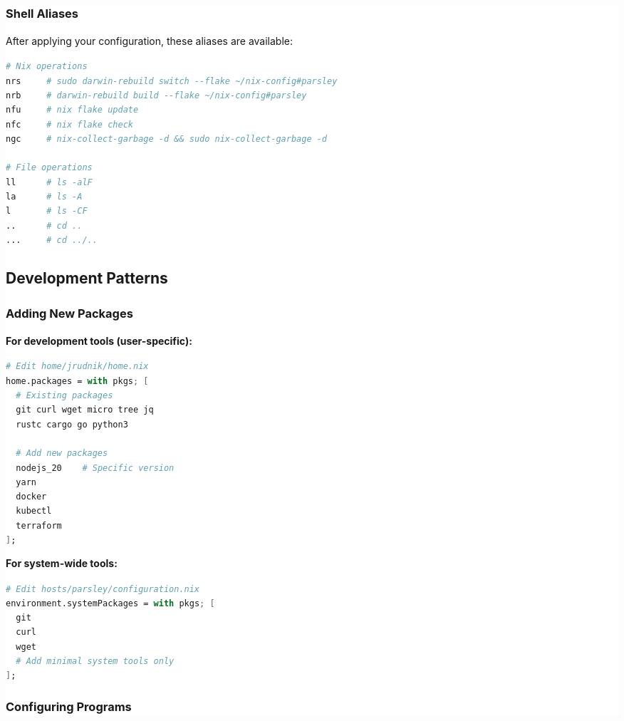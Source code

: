 ### Shell Aliases

After applying your configuration, these aliases are available:

```bash
# Nix operations
nrs     # sudo darwin-rebuild switch --flake ~/nix-config#parsley
nrb     # darwin-rebuild build --flake ~/nix-config#parsley
nfu     # nix flake update
nfc     # nix flake check
ngc     # nix-collect-garbage -d && sudo nix-collect-garbage -d

# File operations
ll      # ls -alF
la      # ls -A
l       # ls -CF
..      # cd ..
...     # cd ../..
```

## Development Patterns

### Adding New Packages

**For development tools (user-specific):**
```nix
# Edit home/jrudnik/home.nix
home.packages = with pkgs; [
  # Existing packages
  git curl wget micro tree jq
  rustc cargo go python3
  
  # Add new packages
  nodejs_20    # Specific version
  yarn
  docker
  kubectl
  terraform
];
```

**For system-wide tools:**
```nix
# Edit hosts/parsley/configuration.nix
environment.systemPackages = with pkgs; [
  git
  curl
  wget
  # Add minimal system tools only
];
```

### Configuring Programs
